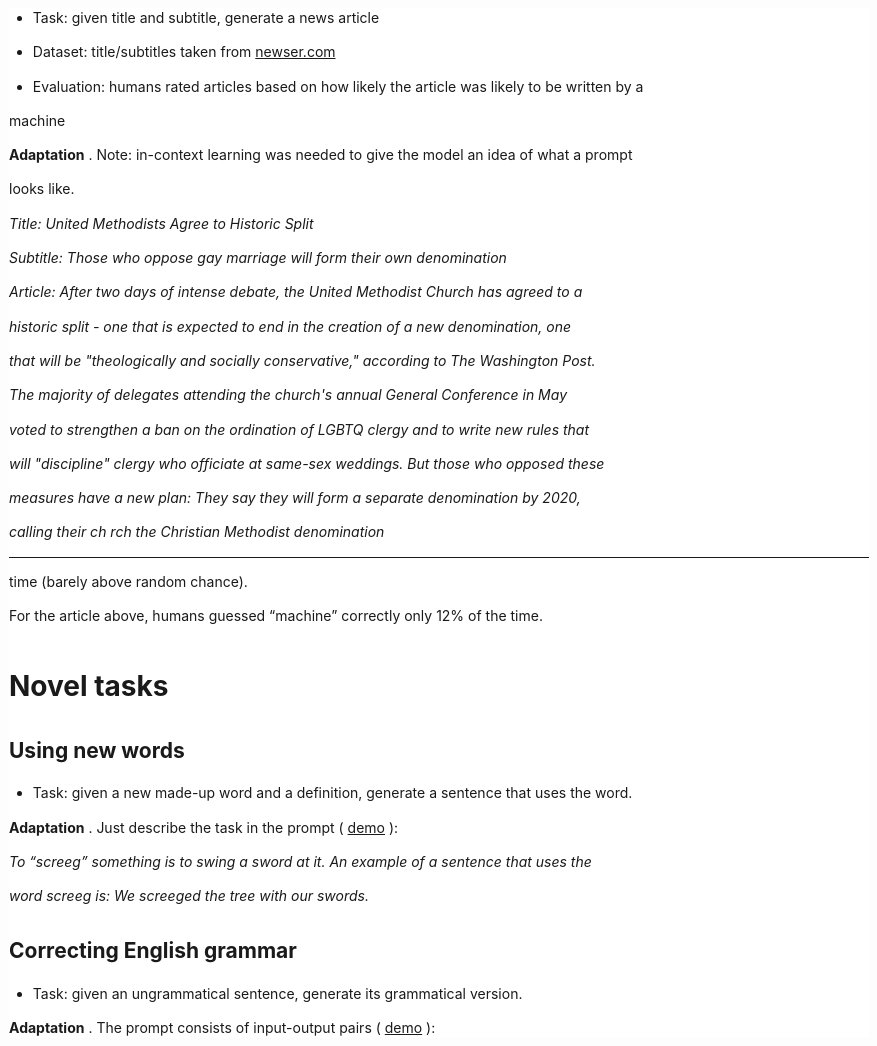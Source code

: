 -  Task: given title and subtitle, generate a news article

-  Dataset: title/subtitles taken from [newser.com](https://stanford-cs324.github.io/winter2022/lectures/capabilities/newser.com)

-  Evaluation: humans rated articles based on how likely the article was likely to be written by a

machine

**Adaptation** . Note: in-context learning was needed to give the model an idea of what a prompt

looks like.

_Title: United Methodists Agree to Historic Split_

_Subtitle: Those who oppose gay marriage will form their own denomination_

_Article:_ _After two days of intense debate, the United Methodist Church has agreed to a_

_historic split - one that is expected to end in the creation of a new denomination, one_

_that will be "theologically and socially conservative," according to The Washington Post._

_The majority of delegates attending the church's annual General Conference in May_

_voted to strengthen a ban on the ordination of LGBTQ clergy and to write new rules that_

_will "discipline" clergy who officiate at same-sex weddings. But those who opposed these_

_measures have a new plan: They say they will form a separate denomination by 2020,_

_calling their ch rch the Christian Methodist denomination_


-----

time (barely above random chance).

For the article above, humans guessed “machine” correctly only 12% of the time.

# Novel tasks

## Using new words

-  Task: given a new made-up word and a definition, generate a sentence that uses the word.

**Adaptation** . Just describe the task in the prompt ( [demo](http://crfm-models.stanford.edu/static/index.html?prompt=To%20%22screeg%22%20something%20is%20to%20swing%20a%20sword%20at%20it.%20%20An%20example%20of%20a%20sentence%20that%20uses%20the%20word%20screeg%20is%3A%0AWe&settings=stop_sequences%3A%20%5B%5Cn%5D%0Anum_completions%3A%2010%0Atemperature%3A%200.5&environments=) ):

_To “screeg” something is to swing a sword at it. An example of a sentence that uses the_

_word screeg is: We_ _screeged the tree with our swords._

## Correcting English grammar

-  Task: given an ungrammatical sentence, generate its grammatical version.

**Adaptation** . The prompt consists of input-output pairs ( [demo](http://crfm-models.stanford.edu/static/index.html?prompt=Poor%20English%20input%3A%20I%20eated%20the%20purple%20berries.%0AGood%20English%20output%3A%20I%20ate%20the%20purple%20berries.%0APoor%20English%20input%3A%20Thank%20you%20for%20picking%20me%20as%20your%20designer.%20I%E2%80%99d%20appreciate%20it.%0AGood%20English%20output%3A%20Thank%20you%20for%20choosing%20me%20as%20your%20designer.%20I%20appreciate%20it.%0APoor%20English%20input%3A%20The%20mentioned%20changes%20have%20done.%20or%20I%20did%20the%20alteration%20that%20you%0Arequested.%20or%20I%20changed%20things%20you%20wanted%20and%20did%20the%20modifications.%0AGood%20English%20output%3A%20The%20requested%20changes%20have%20been%20made.%20or%20I%20made%20the%20alteration%20that%20you%0Arequested.%20or%20I%20changed%20things%20you%20wanted%20and%20made%20the%20modifications.%0APoor%20English%20input%3A%20I%E2%80%99d%20be%20more%20than%20happy%20to%20work%20with%20you%20in%20another%20project.%0AGood%20English%20output%3A&settings=stop_sequences%3A%20%5B%5Cn%5D%0Atemperature%3A%200%0Atop_k_per_token%3A%205&environments=) ):

